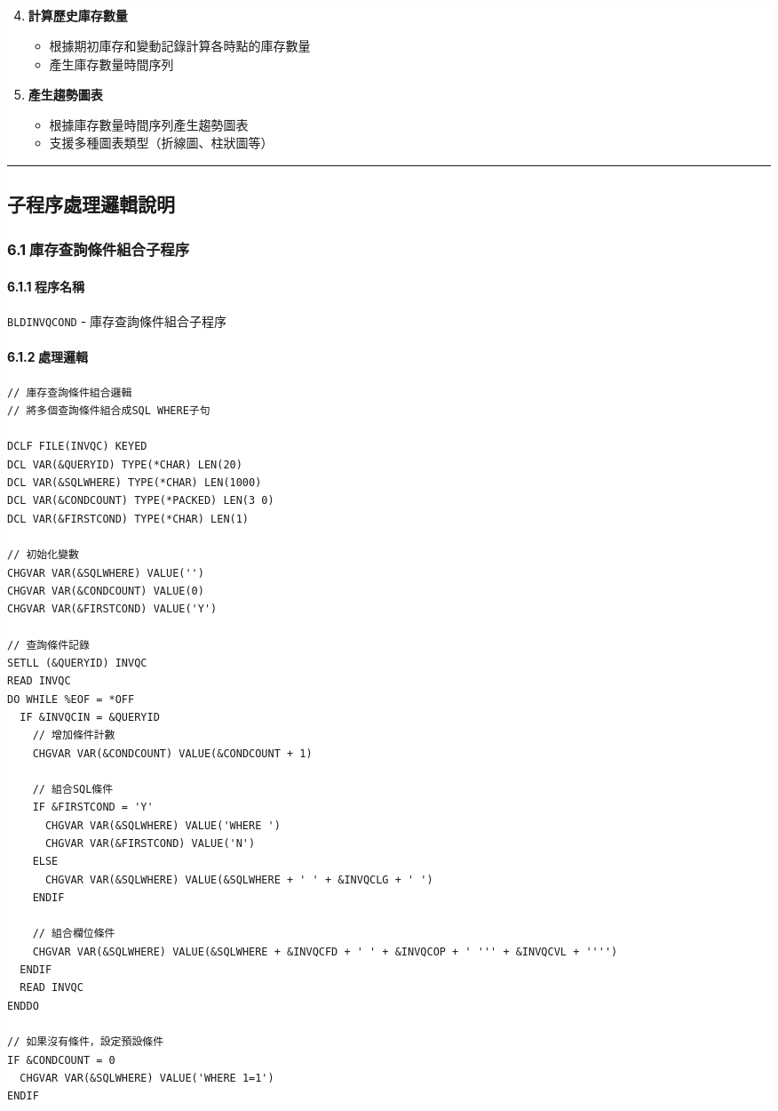 4. **計算歷史庫存數量**
   - 根據期初庫存和變動記錄計算各時點的庫存數量
   - 產生庫存數量時間序列

5. **產生趨勢圖表**
   - 根據庫存數量時間序列產生趨勢圖表
   - 支援多種圖表類型（折線圖、柱狀圖等）

---

## 子程序處理邏輯說明

### 6.1 庫存查詢條件組合子程序

#### 6.1.1 程序名稱
`BLDINVQCOND` - 庫存查詢條件組合子程序

#### 6.1.2 處理邏輯

```rpg
// 庫存查詢條件組合邏輯
// 將多個查詢條件組合成SQL WHERE子句

DCLF FILE(INVQC) KEYED
DCL VAR(&QUERYID) TYPE(*CHAR) LEN(20)
DCL VAR(&SQLWHERE) TYPE(*CHAR) LEN(1000)
DCL VAR(&CONDCOUNT) TYPE(*PACKED) LEN(3 0)
DCL VAR(&FIRSTCOND) TYPE(*CHAR) LEN(1)

// 初始化變數
CHGVAR VAR(&SQLWHERE) VALUE('')
CHGVAR VAR(&CONDCOUNT) VALUE(0)
CHGVAR VAR(&FIRSTCOND) VALUE('Y')

// 查詢條件記錄
SETLL (&QUERYID) INVQC
READ INVQC
DO WHILE %EOF = *OFF
  IF &INVQCIN = &QUERYID
    // 增加條件計數
    CHGVAR VAR(&CONDCOUNT) VALUE(&CONDCOUNT + 1)
    
    // 組合SQL條件
    IF &FIRSTCOND = 'Y'
      CHGVAR VAR(&SQLWHERE) VALUE('WHERE ')
      CHGVAR VAR(&FIRSTCOND) VALUE('N')
    ELSE
      CHGVAR VAR(&SQLWHERE) VALUE(&SQLWHERE + ' ' + &INVQCLG + ' ')
    ENDIF
    
    // 組合欄位條件
    CHGVAR VAR(&SQLWHERE) VALUE(&SQLWHERE + &INVQCFD + ' ' + &INVQCOP + ' ''' + &INVQCVL + '''')
  ENDIF
  READ INVQC
ENDDO

// 如果沒有條件，設定預設條件
IF &CONDCOUNT = 0
  CHGVAR VAR(&SQLWHERE) VALUE('WHERE 1=1')
ENDIF
```
